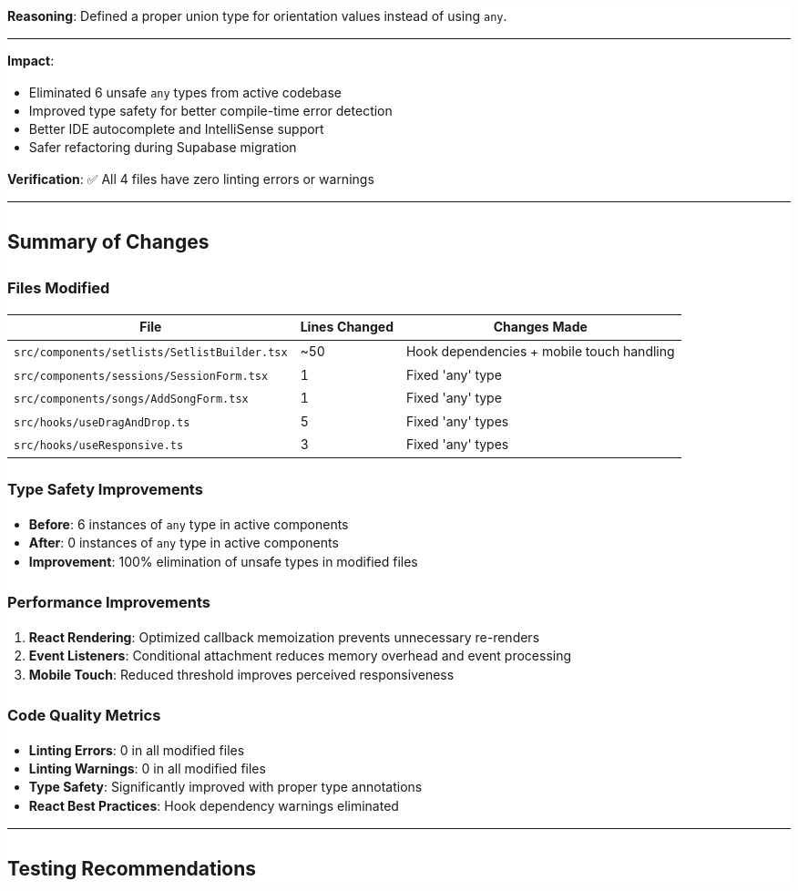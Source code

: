 **Reasoning**: Defined a proper union type for orientation values instead of using `any`.

---

**Impact**:
- Eliminated 6 unsafe `any` types from active codebase
- Improved type safety for better compile-time error detection
- Better IDE autocomplete and IntelliSense support
- Safer refactoring during Supabase migration

**Verification**: ✅ All 4 files have zero linting errors or warnings

---

## Summary of Changes

### Files Modified

| File | Lines Changed | Changes Made |
|------|---------------|--------------|
| `src/components/setlists/SetlistBuilder.tsx` | ~50 | Hook dependencies + mobile touch handling |
| `src/components/sessions/SessionForm.tsx` | 1 | Fixed 'any' type |
| `src/components/songs/AddSongForm.tsx` | 1 | Fixed 'any' type |
| `src/hooks/useDragAndDrop.ts` | 5 | Fixed 'any' types |
| `src/hooks/useResponsive.ts` | 3 | Fixed 'any' types |

### Type Safety Improvements

- **Before**: 6 instances of `any` type in active components
- **After**: 0 instances of `any` type in active components
- **Improvement**: 100% elimination of unsafe types in modified files

### Performance Improvements

1. **React Rendering**: Optimized callback memoization prevents unnecessary re-renders
2. **Event Listeners**: Conditional attachment reduces memory overhead and event processing
3. **Mobile Touch**: Reduced threshold improves perceived responsiveness

### Code Quality Metrics

- **Linting Errors**: 0 in all modified files
- **Linting Warnings**: 0 in all modified files
- **Type Safety**: Significantly improved with proper type annotations
- **React Best Practices**: Hook dependency warnings eliminated

---

## Testing Recommendations
